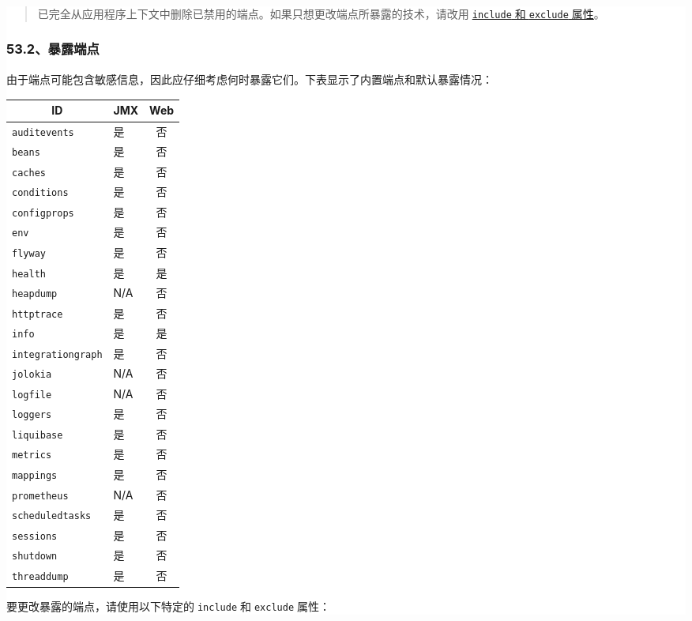 > 已完全从应用程序上下文中删除已禁用的端点。如果只想更改端点所暴露的技术，请改用 [`include` 和 `exclude` 属性](#production-ready-endpoints-exposing-endpoints)。

<a id="production-ready-endpoints-exposing-endpoints"></a>

### 53.2、暴露端点

由于端点可能包含敏感信息，因此应仔细考虑何时暴露它们。下表显示了内置端点和默认暴露情况：

| ID | JMX | Web |
| --- | --- | :---: |
| `auditevents` | 是 | 否 |
| `beans` | 是 | 否 |
| `caches` | 是 | 否 |
| `conditions` | 是 | 否 |
| `configprops` | 是 | 否 |
| `env` | 是 | 否 |
| `flyway` | 是 | 否 |
| `health` | 是 | 是 |
| `heapdump` | N/A | 否 |
| `httptrace` | 是 | 否 |
| `info` | 是 | 是 |
| `integrationgraph` | 是 | 否 |
| `jolokia` | N/A | 否 |
| `logfile` | N/A | 否 |
| `loggers` | 是 | 否 |
| `liquibase` | 是 | 否 |
| `metrics` | 是 | 否 |
| `mappings` | 是 | 否 |
| `prometheus` | N/A | 否 |
| `scheduledtasks` | 是 | 否 |
| `sessions` | 是 | 否 |
| `shutdown` | 是 | 否 |
| `threaddump` | 是 | 否 |

要更改暴露的端点，请使用以下特定的 `include` 和 `exclude` 属性：
